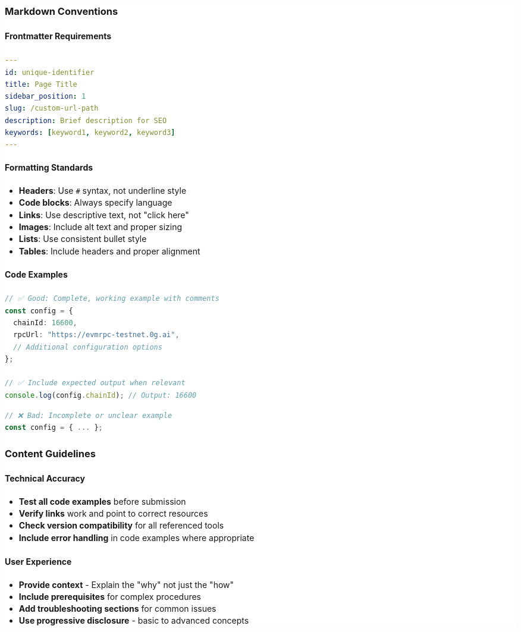 ### Markdown Conventions

#### Frontmatter Requirements
```yaml
---
id: unique-identifier
title: Page Title
sidebar_position: 1
slug: /custom-url-path
description: Brief description for SEO
keywords: [keyword1, keyword2, keyword3]
---
```

#### Formatting Standards
- **Headers**: Use `#` syntax, not underline style
- **Code blocks**: Always specify language
- **Links**: Use descriptive text, not "click here"
- **Images**: Include alt text and proper sizing
- **Lists**: Use consistent bullet style
- **Tables**: Include headers and proper alignment

#### Code Examples
```typescript
// ✅ Good: Complete, working example with comments
const config = {
  chainId: 16600,
  rpcUrl: "https://evmrpc-testnet.0g.ai",
  // Additional configuration options
};

// ✅ Include expected output when relevant
console.log(config.chainId); // Output: 16600
```

```typescript
// ❌ Bad: Incomplete or unclear example
const config = { ... };
```

### Content Guidelines

#### Technical Accuracy
- **Test all code examples** before submission
- **Verify links** work and point to correct resources
- **Check version compatibility** for all referenced tools
- **Include error handling** in code examples where appropriate

#### User Experience
- **Provide context** - Explain the "why" not just the "how"
- **Include prerequisites** for complex procedures
- **Add troubleshooting sections** for common issues
- **Use progressive disclosure** - basic to advanced concepts
